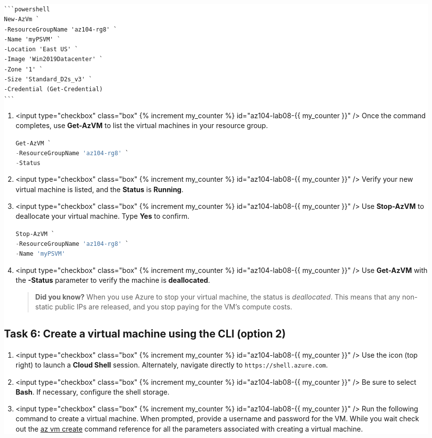     ```powershell
    New-AzVm `
    -ResourceGroupName 'az104-rg8' `
    -Name 'myPSVM' `
    -Location 'East US' `
    -Image 'Win2019Datacenter' `
    -Zone '1' `
    -Size 'Standard_D2s_v3' `
    -Credential (Get-Credential)
    ```

1. <input type="checkbox" class="box" {% increment my_counter %} id="az104-lab08-{{ my_counter }}" /> Once the command completes, use **Get-AzVM** to list the virtual machines in your resource group.

    ```powershell
    Get-AzVM `
    -ResourceGroupName 'az104-rg8' `
    -Status
    ```

1. <input type="checkbox" class="box" {% increment my_counter %} id="az104-lab08-{{ my_counter }}" /> Verify your new virtual machine is listed, and the **Status** is **Running**.

1. <input type="checkbox" class="box" {% increment my_counter %} id="az104-lab08-{{ my_counter }}" /> Use **Stop-AzVM** to deallocate your virtual machine. Type **Yes** to confirm.

    ```powershell
    Stop-AzVM `
    -ResourceGroupName 'az104-rg8' `
    -Name 'myPSVM'
    ```

1. <input type="checkbox" class="box" {% increment my_counter %} id="az104-lab08-{{ my_counter }}" /> Use **Get-AzVM** with the **-Status** parameter to verify the machine is **deallocated**.

    >**Did you know?** When you use Azure to stop your virtual machine, the status is *deallocated*. This means that any non-static public IPs are released, and you stop paying for the VM’s compute costs.

## Task 6: Create a virtual machine using the CLI (option 2)

1. <input type="checkbox" class="box" {% increment my_counter %} id="az104-lab08-{{ my_counter }}" /> Use the icon (top right) to launch a **Cloud Shell** session. Alternately, navigate directly to `https://shell.azure.com`.

1. <input type="checkbox" class="box" {% increment my_counter %} id="az104-lab08-{{ my_counter }}" /> Be sure to select **Bash**. If necessary, configure the shell storage.

1. <input type="checkbox" class="box" {% increment my_counter %} id="az104-lab08-{{ my_counter }}" /> Run the following command to create a virtual machine. When prompted, provide a username and password for the VM. While you wait check out the [az vm create](https://learn.microsoft.com/cli/azure/vm?view=azure-cli-latest#az-vm-create) command reference for all the parameters associated with creating a virtual machine.
